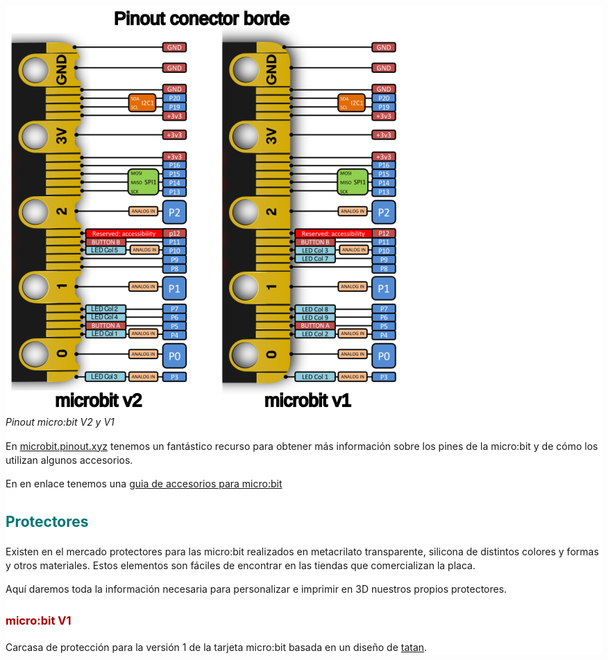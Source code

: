 ![Pinout micro:bit V2 y V1](./img/indice/pinout.png)  
*Pinout micro:bit V2 y V1*

</center>

En [microbit.pinout.xyz](https://microbit.pinout.xyz/) tenemos un fantástico recurso para obtener más información sobre los pines de la micro:bit y de cómo los utilizan algunos accesorios.

En en enlace tenemos una [guia de accesorios para micro:bit](https://cdn.sanity.io/files/ajwvhvgo/production/c6f0a76cbe149f91fb998fba3f76e4816187e575.pdf?dl=AccessoryGuide.pdf)

## <FONT COLOR=#007575>**Protectores**</font>
Existen en el mercado protectores para las micro:bit realizados en metacrilato transparente, silicona de distintos colores y formas y otros materiales. Estos elementos son fáciles de encontrar en las tiendas que comercializan la placa.

Aquí daremos toda la información necesaria para personalizar e imprimir en 3D nuestros propios protectores.

### <FONT COLOR=#AA0000>micro:bit V1</font>
Carcasa de protección para la versión 1 de la tarjeta micro:bit basada en un diseño de [tatan](https://www.thingiverse.com/tatan/designs).
